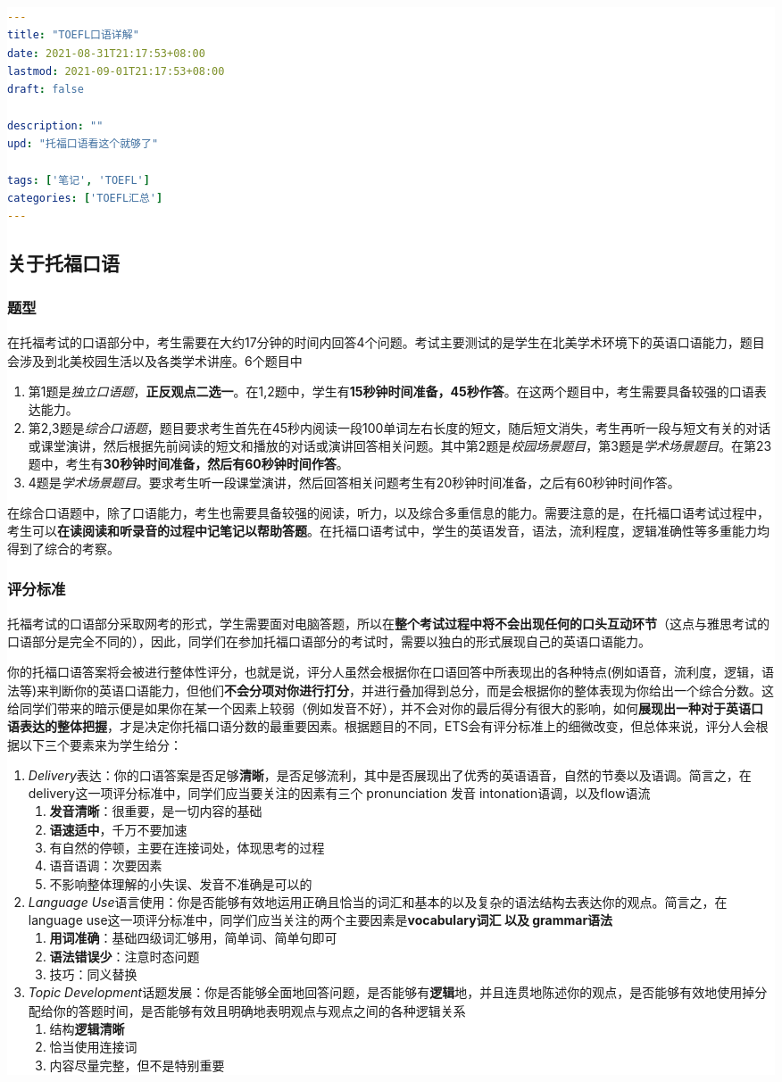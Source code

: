 ```yaml
---
title: "TOEFL口语详解"
date: 2021-08-31T21:17:53+08:00
lastmod: 2021-09-01T21:17:53+08:00
draft: false

description: ""
upd: "托福口语看这个就够了"

tags: ['笔记', 'TOEFL']
categories: ['TOEFL汇总']
---
```


## 关于托福口语

### 题型

在托福考试的口语部分中，考生需要在大约17分钟的时间内回答4个问题。考试主要测试的是学生在北美学术环境下的英语口语能力，题目会涉及到北美校园生活以及各类学术讲座。6个题目中

1. 第1题是*独立口语题*，**正反观点二选一**。在1,2题中，学生有**15秒钟时间准备，45秒作答**。在这两个题目中，考生需要具备较强的口语表达能力。
2. 第2,3题是*综合口语题*，题目要求考生首先在45秒内阅读一段100单词左右长度的短文，随后短文消失，考生再听一段与短文有关的对话或课堂演讲，然后根据先前阋读的短文和播放的对话或演讲回答相关问题。其中第2题是*校园场景题目*，第3题是*学术场景题目*。在第23题中，考生有**30秒钟时间准备，然后有60秒钟时间作答**。
3. 4题是*学术场景题目*。要求考生听一段课堂演讲，然后回答相关问题考生有20秒钟时间准备，之后有60秒钟时间作答。

在综合口语题中，除了口语能力，考生也需要具备较强的阅读，听力，以及综合多重信息的能力。需要注意的是，在托福口语考试过程中，考生可以**在读阅读和听录音的过程中记笔记以帮助答题**。在托福口语考试中，学生的英语发音，语法，流利程度，逻辑准确性等多重能力均得到了综合的考察。

### 评分标准

托福考试的口语部分采取网考的形式，学生需要面对电脑答题，所以在**整个考试过程中将不会出现任何的口头互动环节**（这点与雅思考试的口语部分是完全不同的），因此，同学们在参加托福口语部分的考试时，需要以独白的形式展现自己的英语口语能力。

你的托福口语答案将会被进行整体性评分，也就是说，评分人虽然会根据你在口语回答中所表现出的各种特点(例如语音，流利度，逻辑，语法等)来判断你的英语口语能力，但他们**不会分项对你进行打分**，并进行叠加得到总分，而是会根据你的整体表现为你给出一个综合分数。这给同学们带来的暗示便是如果你在某一个因素上较弱（例如发音不好），并不会对你的最后得分有很大的影响，如何**展现出一种对于英语口语表达的整体把握**，才是决定你托福口语分数的最重要因素。根据题目的不同，ETS会有评分标准上的细微改变，但总体来说，评分人会根据以下三个要素来为学生给分：

1. *Delivery*表达：你的口语答案是否足够**清晰**，是否足够流利，其中是否展现出了优秀的英语语音，自然的节奏以及语调。简言之，在 delivery这一项评分标准中，同学们应当要关注的因素有三个 pronunciation 发音 intonation语调，以及flow语流
    1. **发音清晰**：很重要，是一切内容的基础
    2. **语速适中**，千万不要加速
    3. 有自然的停顿，主要在连接词处，体现思考的过程
    4. 语音语调：次要因素
    5. 不影响整体理解的小失误、发音不准确是可以的
2. *Language Use*语言使用：你是否能够有效地运用正确且恰当的词汇和基本的以及复杂的语法结构去表达你的观点。简言之，在 language use这一项评分标准中，同学们应当关注的两个主要因素是**vocabulary词汇 以及 grammar语法**
    1. **用词准确**：基础四级词汇够用，简单词、简单句即可
    2. **语法错误少**：注意时态问题
    3. 技巧：同义替换
3. *Topic Development*话题发展：你是否能够全面地回答问题，是否能够有**逻辑**地，并且连贯地陈述你的观点，是否能够有效地使用掉分配给你的答题时间，是否能够有效且明确地表明观点与观点之间的各种逻辑关系
    1. 结构**逻辑清晰**
    2. 恰当使用连接词
    3. 内容尽量完整，但不是特别重要

